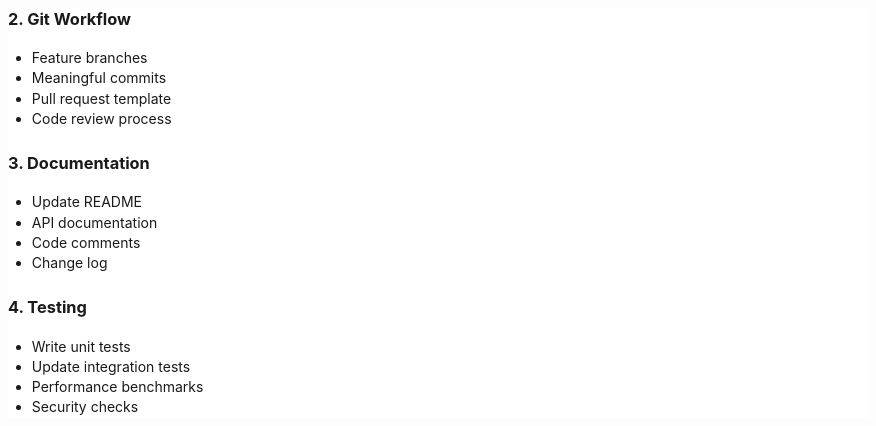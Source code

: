 ### 2. Git Workflow
- Feature branches
- Meaningful commits
- Pull request template
- Code review process

### 3. Documentation
- Update README
- API documentation
- Code comments
- Change log

### 4. Testing
- Write unit tests
- Update integration tests
- Performance benchmarks
- Security checks
